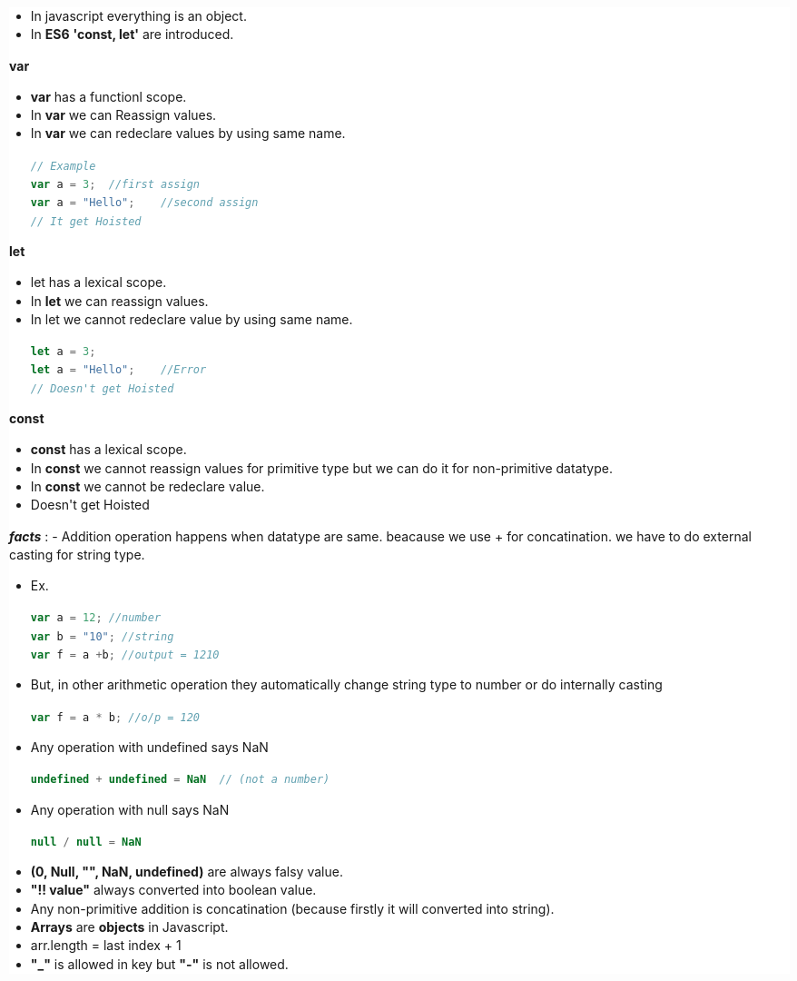 - In javascript everything is an object.
- In **ES6** **'const, let'** are introduced.

**var**  
- **var** has a functionl scope.
- In **var** we can Reassign values.
- In **var** we can redeclare values by using same name.
	```js
	// Example
	var a = 3;  //first assign
    var a = "Hello";    //second assign
    // It get Hoisted
	```

**let**  
- let has a lexical scope.
- In **let** we can reassign values.
- In let we cannot redeclare value by using same name.
    ```js
    let a = 3;
	let a = "Hello";    //Error
	// Doesn't get Hoisted
    ```
**const**  
- **const** has a lexical scope.
- In **const** we cannot reassign values for primitive type but we can do it for non-primitive datatype.
- In **const** we cannot be redeclare value.
- Doesn't get Hoisted

***facts*** : -  Addition operation happens when datatype are same. beacause we use + for concatination. we have to do external casting for string type.
- Ex.
    ```js
	var a = 12; //number
	var b = "10"; //string
	var f = a +b; //output = 1210
    ```
- But, in other arithmetic operation they automatically change string type to number or do internally casting
    ```js
	var f = a * b; //o/p = 120
    ```
- Any operation with undefined says NaN
    ```js
    undefined + undefined = NaN  // (not a number)
    ```
- Any operation with null says NaN
    ```js
    null / null = NaN
    ```
- **(0, Null, "", NaN, undefined)** are always falsy value.
- **"!! value"** always converted into boolean value.
- Any non-primitive addition is concatination (because firstly it will converted into string).
- **Arrays** are **objects** in Javascript.
- arr.length = last index + 1
- **"_"** is allowed in key but **"-"** is not allowed.
